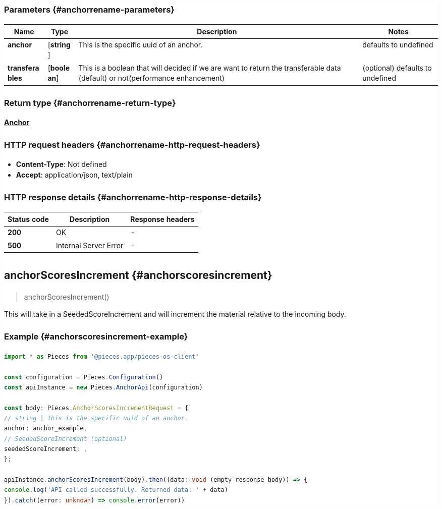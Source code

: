 ### Parameters {#anchorrename-parameters}


Name | Type | Description  | Notes
------------- | ------------- | ------------- | -------------
 **anchor** | [**string**] | This is the specific uuid of an anchor. | defaults to undefined
 **transferables** | [**boolean**] | This is a boolean that will decided if we are want to return the transferable data (default) or not(performance enhancement) | (optional) defaults to undefined


### Return type {#anchorrename-return-type}

[**Anchor**](../models/Anchor)

### HTTP request headers {#anchorrename-http-request-headers}

- **Content-Type**: Not defined
- **Accept**: application/json, text/plain


### HTTP response details {#anchorrename-http-response-details}
| Status code | Description | Response headers
|-------------|-------------|------------------
**200** | OK |  -  |
**500** | Internal Server Error |  -  |

## **anchorScoresIncrement** {#anchorscoresincrement}
> anchorScoresIncrement()

This will take in a SeededScoreIncrement and will increment the material relative to the incoming body.

### Example {#anchorscoresincrement-example}

```typescript
import * as Pieces from '@pieces.app/pieces-os-client'

const configuration = Pieces.Configuration()
const apiInstance = new Pieces.AnchorApi(configuration)

const body: Pieces.AnchorScoresIncrementRequest = {
// string | This is the specific uuid of an anchor.
anchor: anchor_example,
// SeededScoreIncrement (optional)
seededScoreIncrement: ,
};

apiInstance.anchorScoresIncrement(body).then((data: void (empty response body)) => {
console.log('API called successfully. Returned data: ' + data)
}).catch((error: unknown) => console.error(error))
```
